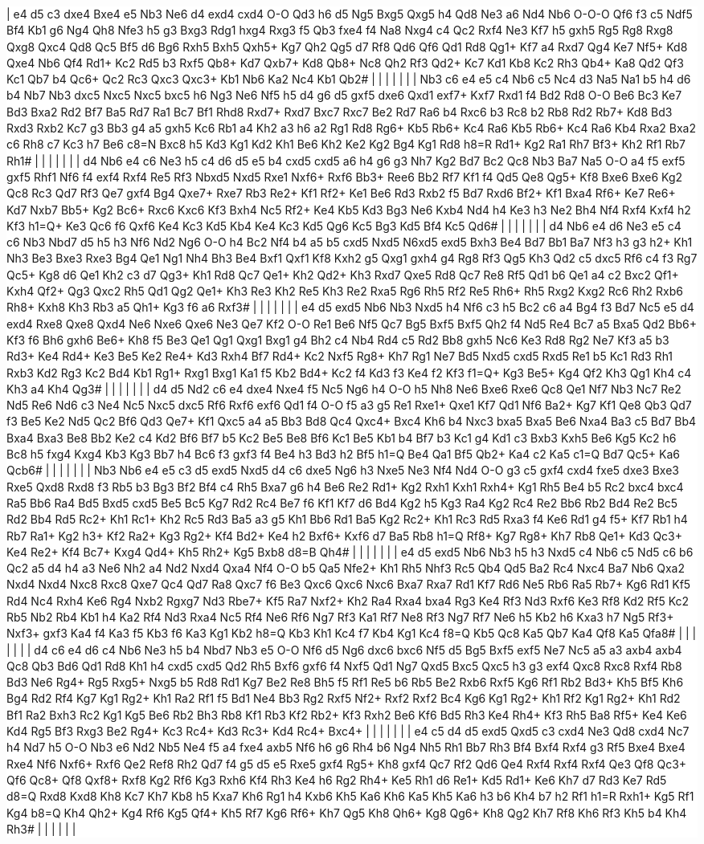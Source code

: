 | e4 d5 c3 dxe4 Bxe4 e5 Nb3 Ne6 d4 exd4 cxd4 O-O Qd3 h6 d5 Ng5 Bxg5 Qxg5 h4 Qd8 Ne3 a6 Nd4 Nb6 O-O-O Qf6 f3 c5 Ndf5 Bf4 Kb1 g6 Ng4 Qh8 Nfe3 h5 g3 Bxg3 Rdg1 hxg4 Rxg3 f5 Qb3 fxe4 f4 Na8 Nxg4 c4 Qc2 Rxf4 Ne3 Kf7 h5 gxh5 Rg5 Rg8 Rxg8 Qxg8 Qxc4 Qd8 Qc5 Bf5 d6 Bg6 Rxh5 Bxh5 Qxh5+ Kg7 Qh2 Qg5 d7 Rf8 Qd6 Qf6 Qd1 Rd8 Qg1+ Kf7 a4 Rxd7 Qg4 Ke7 Nf5+ Kd8 Qxe4 Nb6 Qf4 Rd1+ Kc2 Rd5 b3 Rxf5 Qb8+ Kd7 Qxb7+ Kd8 Qb8+ Nc8 Qh2 Rf3 Qd2+ Kc7 Kd1 Kb8 Kc2 Rh3 Qb4+ Ka8 Qd2 Qf3 Kc1 Qb7 b4 Qc6+ Qc2 Rc3 Qxc3 Qxc3+ Kb1 Nb6 Ka2 Nc4 Kb1 Qb2# |  |  |  |  |  |
| Nb3 c6 e4 e5 c4 Nb6 c5 Nc4 d3 Na5 Na1 b5 h4 d6 b4 Nb7 Nb3 dxc5 Nxc5 Nxc5 bxc5 h6 Ng3 Ne6 Nf5 h5 d4 g6 d5 gxf5 dxe6 Qxd1 exf7+ Kxf7 Rxd1 f4 Bd2 Rd8 O-O Be6 Bc3 Ke7 Bd3 Bxa2 Rd2 Bf7 Ba5 Rd7 Ra1 Bc7 Bf1 Rhd8 Rxd7+ Rxd7 Bxc7 Rxc7 Be2 Rd7 Ra6 b4 Rxc6 b3 Rc8 b2 Rb8 Rd2 Rb7+ Kd8 Bd3 Rxd3 Rxb2 Kc7 g3 Bb3 g4 a5 gxh5 Kc6 Rb1 a4 Kh2 a3 h6 a2 Rg1 Rd8 Rg6+ Kb5 Rb6+ Kc4 Ra6 Kb5 Rb6+ Kc4 Ra6 Kb4 Rxa2 Bxa2 c6 Rh8 c7 Kc3 h7 Be6 c8=N Bxc8 h5 Kd3 Kg1 Kd2 Kh1 Be6 Kh2 Ke2 Kg2 Bg4 Kg1 Rd8 h8=R Rd1+ Kg2 Ra1 Rh7 Bf3+ Kh2 Rf1 Rb7 Rh1# |  |  |  |  |  |
| d4 Nb6 e4 c6 Ne3 h5 c4 d6 d5 e5 b4 cxd5 cxd5 a6 h4 g6 g3 Nh7 Kg2 Bd7 Bc2 Qc8 Nb3 Ba7 Na5 O-O a4 f5 exf5 gxf5 Rhf1 Nf6 f4 exf4 Rxf4 Re5 Rf3 Nbxd5 Nxd5 Rxe1 Nxf6+ Rxf6 Bb3+ Ree6 Bb2 Rf7 Kf1 f4 Qd5 Qe8 Qg5+ Kf8 Bxe6 Bxe6 Kg2 Qc8 Rc3 Qd7 Rf3 Qe7 gxf4 Bg4 Qxe7+ Rxe7 Rb3 Re2+ Kf1 Rf2+ Ke1 Be6 Rd3 Rxb2 f5 Bd7 Rxd6 Bf2+ Kf1 Bxa4 Rf6+ Ke7 Re6+ Kd7 Nxb7 Bb5+ Kg2 Bc6+ Rxc6 Kxc6 Kf3 Bxh4 Nc5 Rf2+ Ke4 Kb5 Kd3 Bg3 Ne6 Kxb4 Nd4 h4 Ke3 h3 Ne2 Bh4 Nf4 Rxf4 Kxf4 h2 Kf3 h1=Q+ Ke3 Qc6 f6 Qxf6 Ke4 Kc3 Kd5 Kb4 Ke4 Kc3 Kd5 Qg6 Kc5 Bg3 Kd5 Bf4 Kc5 Qd6# |  |  |  |  |  |
| d4 Nb6 e4 d6 Ne3 e5 c4 c6 Nb3 Nbd7 d5 h5 h3 Nf6 Nd2 Ng6 O-O h4 Bc2 Nf4 b4 a5 b5 cxd5 Nxd5 N6xd5 exd5 Bxh3 Be4 Bd7 Bb1 Ba7 Nf3 h3 g3 h2+ Kh1 Nh3 Be3 Bxe3 Rxe3 Bg4 Qe1 Ng1 Nh4 Bh3 Be4 Bxf1 Qxf1 Kf8 Kxh2 g5 Qxg1 gxh4 g4 Rg8 Rf3 Qg5 Kh3 Qd2 c5 dxc5 Rf6 c4 f3 Rg7 Qc5+ Kg8 d6 Qe1 Kh2 c3 d7 Qg3+ Kh1 Rd8 Qc7 Qe1+ Kh2 Qd2+ Kh3 Rxd7 Qxe5 Rd8 Qc7 Re8 Rf5 Qd1 b6 Qe1 a4 c2 Bxc2 Qf1+ Kxh4 Qf2+ Qg3 Qxc2 Rh5 Qd1 Qg2 Qe1+ Kh3 Re3 Kh2 Re5 Kh3 Re2 Rxa5 Rg6 Rh5 Rf2 Re5 Rh6+ Rh5 Rxg2 Kxg2 Rc6 Rh2 Rxb6 Rh8+ Kxh8 Kh3 Rb3 a5 Qh1+ Kg3 f6 a6 Rxf3# |  |  |  |  |  |
| e4 d5 exd5 Nb6 Nb3 Nxd5 h4 Nf6 c3 h5 Bc2 c6 a4 Bg4 f3 Bd7 Nc5 e5 d4 exd4 Rxe8 Qxe8 Qxd4 Ne6 Nxe6 Qxe6 Ne3 Qe7 Kf2 O-O Re1 Be6 Nf5 Qc7 Bg5 Bxf5 Bxf5 Qh2 f4 Nd5 Re4 Bc7 a5 Bxa5 Qd2 Bb6+ Kf3 f6 Bh6 gxh6 Be6+ Kh8 f5 Be3 Qe1 Qg1 Qxg1 Bxg1 g4 Bh2 c4 Nb4 Rd4 c5 Rd2 Bb8 gxh5 Nc6 Ke3 Rd8 Rg2 Ne7 Kf3 a5 b3 Rd3+ Ke4 Rd4+ Ke3 Be5 Ke2 Re4+ Kd3 Rxh4 Bf7 Rd4+ Kc2 Nxf5 Rg8+ Kh7 Rg1 Ne7 Bd5 Nxd5 cxd5 Rxd5 Re1 b5 Kc1 Rd3 Rh1 Rxb3 Kd2 Rg3 Kc2 Bd4 Kb1 Rg1+ Rxg1 Bxg1 Ka1 f5 Kb2 Bd4+ Kc2 f4 Kd3 f3 Ke4 f2 Kf3 f1=Q+ Kg3 Be5+ Kg4 Qf2 Kh3 Qg1 Kh4 c4 Kh3 a4 Kh4 Qg3# |  |  |  |  |  |
| d4 d5 Nd2 c6 e4 dxe4 Nxe4 f5 Nc5 Ng6 h4 O-O h5 Nh8 Ne6 Bxe6 Rxe6 Qc8 Qe1 Nf7 Nb3 Nc7 Re2 Nd5 Re6 Nd6 c3 Ne4 Nc5 Nxc5 dxc5 Rf6 Rxf6 exf6 Qd1 f4 O-O f5 a3 g5 Re1 Rxe1+ Qxe1 Kf7 Qd1 Nf6 Ba2+ Kg7 Kf1 Qe8 Qb3 Qd7 f3 Be5 Ke2 Nd5 Qc2 Bf6 Qd3 Qe7+ Kf1 Qxc5 a4 a5 Bb3 Bd8 Qc4 Qxc4+ Bxc4 Kh6 b4 Nxc3 bxa5 Bxa5 Be6 Nxa4 Ba3 c5 Bd7 Bb4 Bxa4 Bxa3 Be8 Bb2 Ke2 c4 Kd2 Bf6 Bf7 b5 Kc2 Be5 Be8 Bf6 Kc1 Be5 Kb1 b4 Bf7 b3 Kc1 g4 Kd1 c3 Bxb3 Kxh5 Be6 Kg5 Kc2 h6 Bc8 h5 fxg4 Kxg4 Kb3 Kg3 Bb7 h4 Bc6 f3 gxf3 f4 Be4 h3 Bd3 h2 Bf5 h1=Q Be4 Qa1 Bf5 Qb2+ Ka4 c2 Ka5 c1=Q Bd7 Qc5+ Ka6 Qcb6# |  |  |  |  |  |
| Nb3 Nb6 e4 e5 c3 d5 exd5 Nxd5 d4 c6 dxe5 Ng6 h3 Nxe5 Ne3 Nf4 Nd4 O-O g3 c5 gxf4 cxd4 fxe5 dxe3 Bxe3 Rxe5 Qxd8 Rxd8 f3 Rb5 b3 Bg3 Bf2 Bf4 c4 Rh5 Bxa7 g6 h4 Be6 Re2 Rd1+ Kg2 Rxh1 Kxh1 Rxh4+ Kg1 Rh5 Be4 b5 Rc2 bxc4 bxc4 Ra5 Bb6 Ra4 Bd5 Bxd5 cxd5 Be5 Bc5 Kg7 Rd2 Rc4 Be7 f6 Kf1 Kf7 d6 Bd4 Kg2 h5 Kg3 Ra4 Kg2 Rc4 Re2 Bb6 Rb2 Bd4 Re2 Bc5 Rd2 Bb4 Rd5 Rc2+ Kh1 Rc1+ Kh2 Rc5 Rd3 Ba5 a3 g5 Kh1 Bb6 Rd1 Ba5 Kg2 Rc2+ Kh1 Rc3 Rd5 Rxa3 f4 Ke6 Rd1 g4 f5+ Kf7 Rb1 h4 Rb7 Ra1+ Kg2 h3+ Kf2 Ra2+ Kg3 Rg2+ Kf4 Bd2+ Ke4 h2 Bxf6+ Kxf6 d7 Ba5 Rb8 h1=Q Rf8+ Kg7 Rg8+ Kh7 Rb8 Qe1+ Kd3 Qc3+ Ke4 Re2+ Kf4 Bc7+ Kxg4 Qd4+ Kh5 Rh2+ Kg5 Bxb8 d8=B Qh4# |  |  |  |  |  |
| e4 d5 exd5 Nb6 Nb3 h5 h3 Nxd5 c4 Nb6 c5 Nd5 c6 b6 Qc2 a5 d4 h4 a3 Ne6 Nh2 a4 Nd2 Nxd4 Qxa4 Nf4 O-O b5 Qa5 Nfe2+ Kh1 Rh5 Nhf3 Rc5 Qb4 Qd5 Ba2 Rc4 Nxc4 Ba7 Nb6 Qxa2 Nxd4 Nxd4 Nxc8 Rxc8 Qxe7 Qc4 Qd7 Ra8 Qxc7 f6 Be3 Qxc6 Qxc6 Nxc6 Bxa7 Rxa7 Rd1 Kf7 Rd6 Ne5 Rb6 Ra5 Rb7+ Kg6 Rd1 Kf5 Rd4 Nc4 Rxh4 Ke6 Rg4 Nxb2 Rgxg7 Nd3 Rbe7+ Kf5 Ra7 Nxf2+ Kh2 Ra4 Rxa4 bxa4 Rg3 Ke4 Rf3 Nd3 Rxf6 Ke3 Rf8 Kd2 Rf5 Kc2 Rb5 Nb2 Rb4 Kb1 h4 Ka2 Rf4 Nd3 Rxa4 Nc5 Rf4 Ne6 Rf6 Ng7 Rf3 Ka1 Rf7 Ne8 Rf3 Ng7 Rf7 Ne6 h5 Kb2 h6 Kxa3 h7 Ng5 Rf3+ Nxf3+ gxf3 Ka4 f4 Ka3 f5 Kb3 f6 Ka3 Kg1 Kb2 h8=Q Kb3 Kh1 Kc4 f7 Kb4 Kg1 Kc4 f8=Q Kb5 Qc8 Ka5 Qb7 Ka4 Qf8 Ka5 Qfa8# |  |  |  |  |  |
| d4 c6 e4 d6 c4 Nb6 Ne3 h5 b4 Nbd7 Nb3 e5 O-O Nf6 d5 Ng6 dxc6 bxc6 Nf5 d5 Bg5 Bxf5 exf5 Ne7 Nc5 a5 a3 axb4 axb4 Qc8 Qb3 Bd6 Qd1 Rd8 Kh1 h4 cxd5 cxd5 Qd2 Rh5 Bxf6 gxf6 f4 Nxf5 Qd1 Ng7 Qxd5 Bxc5 Qxc5 h3 g3 exf4 Qxc8 Rxc8 Rxf4 Rb8 Bd3 Ne6 Rg4+ Rg5 Rxg5+ Nxg5 b5 Rd8 Rd1 Kg7 Be2 Re8 Bh5 f5 Rf1 Re5 b6 Rb5 Be2 Rxb6 Rxf5 Kg6 Rf1 Rb2 Bd3+ Kh5 Bf5 Kh6 Bg4 Rd2 Rf4 Kg7 Kg1 Rg2+ Kh1 Ra2 Rf1 f5 Bd1 Ne4 Bb3 Rg2 Rxf5 Nf2+ Rxf2 Rxf2 Bc4 Kg6 Kg1 Rg2+ Kh1 Rf2 Kg1 Rg2+ Kh1 Rd2 Bf1 Ra2 Bxh3 Rc2 Kg1 Kg5 Be6 Rb2 Bh3 Rb8 Kf1 Rb3 Kf2 Rb2+ Kf3 Rxh2 Be6 Kf6 Bd5 Rh3 Ke4 Rh4+ Kf3 Rh5 Ba8 Rf5+ Ke4 Ke6 Kd4 Rg5 Bf3 Rxg3 Be2 Rg4+ Kc3 Rc4+ Kd3 Rc3+ Kd4 Rc4+ Bxc4+ |  |  |  |  |  |
| e4 c5 d4 d5 exd5 Qxd5 c3 cxd4 Ne3 Qd8 cxd4 Nc7 h4 Nd7 h5 O-O Nb3 e6 Nd2 Nb5 Ne4 f5 a4 fxe4 axb5 Nf6 h6 g6 Rh4 b6 Ng4 Nh5 Rh1 Bb7 Rh3 Bf4 Bxf4 Rxf4 g3 Rf5 Bxe4 Bxe4 Rxe4 Nf6 Nxf6+ Rxf6 Qe2 Ref8 Rh2 Qd7 f4 g5 d5 e5 Rxe5 gxf4 Rg5+ Kh8 gxf4 Qc7 Rf2 Qd6 Qe4 Rxf4 Rxf4 Rxf4 Qe3 Qf8 Qc3+ Qf6 Qc8+ Qf8 Qxf8+ Rxf8 Kg2 Rf6 Kg3 Rxh6 Kf4 Rh3 Ke4 h6 Rg2 Rh4+ Ke5 Rh1 d6 Re1+ Kd5 Rd1+ Ke6 Kh7 d7 Rd3 Ke7 Rd5 d8=Q Rxd8 Kxd8 Kh8 Kc7 Kh7 Kb8 h5 Kxa7 Kh6 Rg1 h4 Kxb6 Kh5 Ka6 Kh6 Ka5 Kh5 Ka6 h3 b6 Kh4 b7 h2 Rf1 h1=R Rxh1+ Kg5 Rf1 Kg4 b8=Q Kh4 Qh2+ Kg4 Rf6 Kg5 Qf4+ Kh5 Rf7 Kg6 Rf6+ Kh7 Qg5 Kh8 Qh6+ Kg8 Qg6+ Kh8 Qg2 Kh7 Rf8 Kh6 Rf3 Kh5 b4 Kh4 Rh3# |  |  |  |  |  |